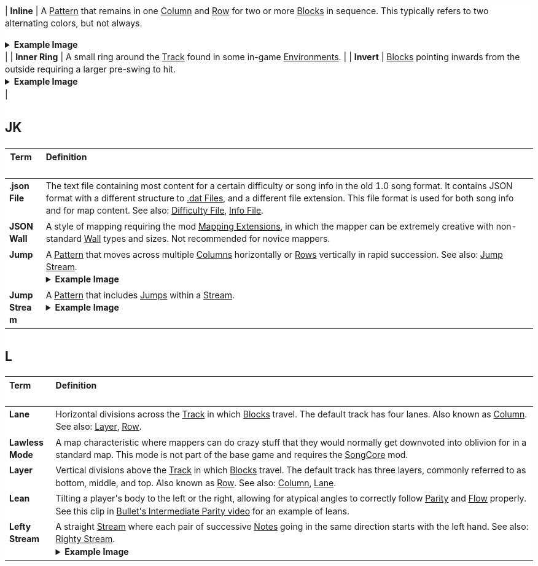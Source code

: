 | **Inline**                                                                         | A [Pattern](#p) that remains in one [Column](#c) and [Row](#r) for two or more [Blocks](#b) in sequence. This typically refers to two alternating colors, but not always. <details><summary>**Example Image**</summary></details> |
| **Inner Ring**                                                                     | A small ring around the [Track](#t) found in some in-game [Environments](#e).                                                                                                                                                                                            |
| **Invert**                                                                         | [Blocks](#b) pointing inwards from the outside requiring a larger pre-swing to hit. <details><summary>**Example Image**</summary></details>                                                                                       |

## JK
| Term&nbsp;&nbsp;&nbsp;&nbsp;&nbsp;&nbsp;&nbsp;&nbsp;&nbsp;&nbsp;&nbsp;&nbsp;&nbsp; | Definition                                                                                                                                                                                                                                                                                                                         |
| ---------------------------------------------------------------------------------- |:---------------------------------------------------------------------------------------------------------------------------------------------------------------------------------------------------------------------------------------------------------------------------------------------------------------------------------- |
| **.json File**                                                                     | The text file containing most content for a certain difficulty or song info in the old 1.0 song format. It contains JSON format with a different structure to [.dat Files](#d), and a different file extension. This file format is used for both song info and for map content. See also: [Difficulty File](#d), [Info File](#i). |
| **JSON Wall**                                                                      | A style of mapping requiring the mod [Mapping Extensions](#m), in which the mapper can be extremely creative with non-standard [Wall](#wxyz) types and sizes. Not recommended for novice mappers.                                                                                                                                  |
| **Jump**                                                                           | A [Pattern](#p) that moves across multiple [Columns](#c) horizontally or [Rows](#r) vertically in rapid succession. See also: [Jump Stream](#jk). <details><summary>**Example Image**</summary></details>                                                                                       |
| **Jump Stream**                                                                    | A [Pattern](#p) that includes [Jumps](#jk) within a [Stream](#s). <details><summary>**Example Image**</summary></details>                                                                                                                                                          |

## L
| Term&nbsp;&nbsp;&nbsp;&nbsp;&nbsp;&nbsp;&nbsp;&nbsp;&nbsp;&nbsp;&nbsp;&nbsp;&nbsp; | Definition                                                                                                                                                                                                                                                                     |
| ---------------------------------------------------------------------------------- |:------------------------------------------------------------------------------------------------------------------------------------------------------------------------------------------------------------------------------------------------------------------------------ |
| **Lane**                                                                           | Horizontal divisions across the [Track](#t) in which [Blocks](#b) travel. The default track has four lanes. Also known as [Column](#c). See also: [Layer](#l), [Row](#r).                                                                                                      |
| **Lawless Mode**                                                                   | A map characteristic where mappers can do crazy stuff that they would normally get downvoted into oblivion for in a standard map. This mode is not part of the base game and requires the [SongCore](#s) mod.                                                                  |
| **Layer**                                                                          | Vertical divisions above the [Track](#t) in which [Blocks](#b) travel. The default track has three layers, commonly referred to as bottom, middle, and top. Also known as [Row](#r). See also: [Column](#c), [Lane](#l).                                                       |
| **Lean**                                                                           | Tilting a player's body to the left or the right, allowing for atypical angles to correctly follow [Parity](#p) and [Flow](#f) properly. See this clip in [Bullet's Intermediate Parity video](https://youtu.be/NF8ESZRXI1c?t=25) for an example of leans.                     |
| **Lefty Stream**                                                                   | A straight [Stream](#s) where each pair of successive [Notes](#n) going in the same direction starts with the left hand. See also: [Righty Stream](#r). <details><summary>**Example Image**</summary></details>             |